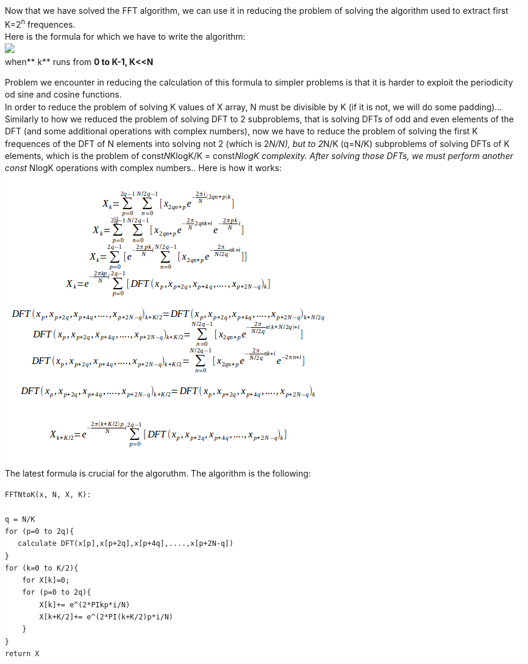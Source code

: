 Now that we have solved the FFT algorithm, we can use it in reducing the problem of solving the algorithm used to extract first K=2<sup>n</sup> frequences.     
    Here is the formula for which we have to write the algorithm:   
![](https://upload.wikimedia.org/math/8/c/1/8c1f7035e78f628e3126cadb12ce7336.png)   
when** k** runs from **0 to K-1, K<<N**

Problem we encounter in reducing the calculation of this formula to simpler problems is that it is harder to exploit the periodicity od sine and cosine functions.     
In order to reduce the problem of solving K values of X array, N must be divisible by K (if it is not, we will do some padding)...
Similarly to how we reduced the problem of solving DFT to 2 subproblems, that is solving DFTs of odd and even elements of the DFT (and some additional operations with complex numbers), now we have to reduce the problem of solving the first K frequences of the DFT of N elements into solving not 2 (which is 2*N/N), but to 2*N/K (q=N/K) subproblems of solving DFTs of K elements, which is the problem of const*N*KlogK/K = const*NlogK complexity. After solving those DFTs, we must perform another const* NlogK operations with complex numbers.. Here is how it works:    

![Formulas](FFTNtoKFormulas.png)

The latest formula is crucial for the algoruthm.
The algorithm is the following: 
```
FFTNtoK(x, N, X, K):

q = N/K     
for (p=0 to 2q){    
   calculate DFT(x[p],x[p+2q],x[p+4q],....,x[p+2N-q])  
}   
for (k=0 to K/2){   
    for X[k]=0;     
    for (p=0 to 2q){    
        X[k]+= e^(2*PIkp*i/N)   
        X[k+K/2]+= e^(2*PI(k+K/2)p*i/N)   
    }   
}
return X
```
